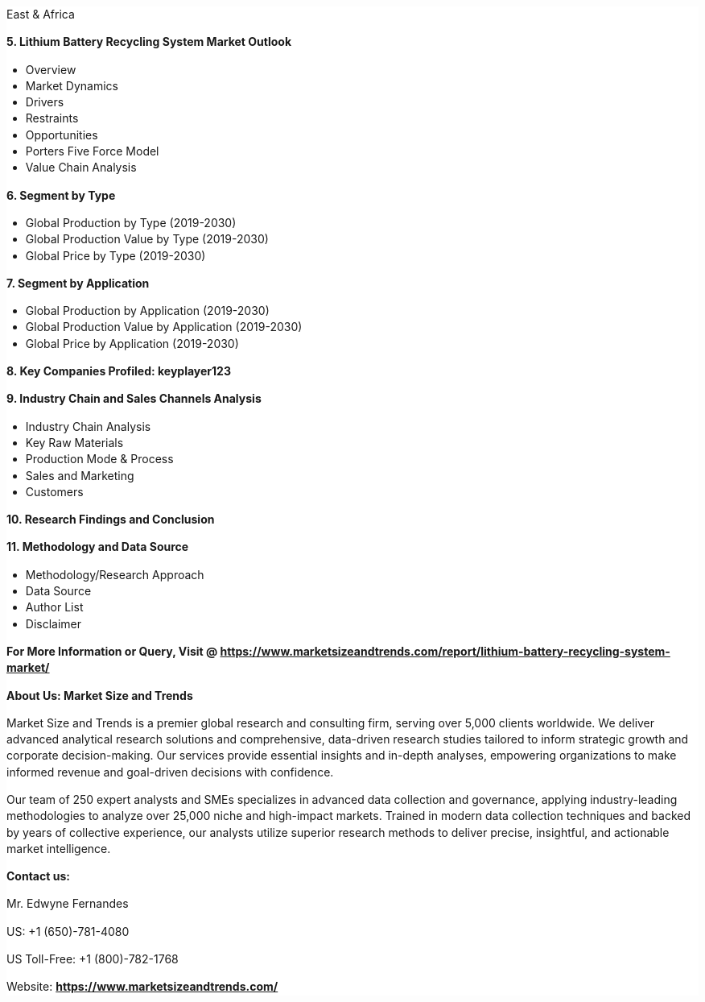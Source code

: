 East &amp; Africa</li></ul><p><strong>5. Lithium Battery Recycling System Market Outlook</strong></p><ul><li>Overview</li><li>Market Dynamics</li><li>Drivers</li><li>Restraints</li><li>Opportunities</li><li>Porters Five Force Model</li><li>Value Chain Analysis&nbsp;</li></ul><p><strong>6. Segment by Type</strong></p><ul><li>Global Production by Type (2019-2030)</li><li>Global Production Value by Type (2019-2030)</li><li>Global Price by Type (2019-2030)</li></ul><p><strong>7. Segment by Application</strong></p><ul><li>Global Production by Application (2019-2030)</li><li>Global Production Value by Application (2019-2030)</li><li>Global Price by Application (2019-2030)</li></ul><p><strong>8. Key Companies Profiled: keyplayer123</strong></p><p><strong>9. Industry Chain and Sales Channels Analysis</strong></p><ul><li>Industry Chain Analysis</li><li>Key Raw Materials</li><li>Production Mode &amp; Process</li><li>Sales and Marketing</li><li>Customers</li></ul><p><strong>10. Research Findings and Conclusion</strong></p><p><strong>11. Methodology and Data Source</strong></p><ul><li>Methodology/Research Approach</li><li>Data Source</li><li>Author List</li><li>Disclaimer</li></ul></p><p><strong>For More Information or Query, Visit @ <a href="https://www.marketsizeandtrends.com/report/lithium-battery-recycling-system-market/">https://www.marketsizeandtrends.com/report/lithium-battery-recycling-system-market/</a></strong></p><p><strong>About Us: Market Size and Trends</strong></p><p>Market Size and Trends is a premier global research and consulting firm, serving over 5,000 clients worldwide. We deliver advanced analytical research solutions and comprehensive, data-driven research studies tailored to inform strategic growth and corporate decision-making. Our services provide essential insights and in-depth analyses, empowering organizations to make informed revenue and goal-driven decisions with confidence.</p><p>Our team of 250 expert analysts and SMEs specializes in advanced data collection and governance, applying industry-leading methodologies to analyze over 25,000 niche and high-impact markets. Trained in modern data collection techniques and backed by years of collective experience, our analysts utilize superior research methods to deliver precise, insightful, and actionable market intelligence.</p><p><strong>Contact us:</strong></p><p>Mr. Edwyne Fernandes</p><p>US: +1 (650)-781-4080</p><p>US Toll-Free: +1 (800)-782-1768</p><p>Website: <strong><a href="https://www.marketsizeandtrends.com/">https://www.marketsizeandtrends.com/</a></strong></p>
